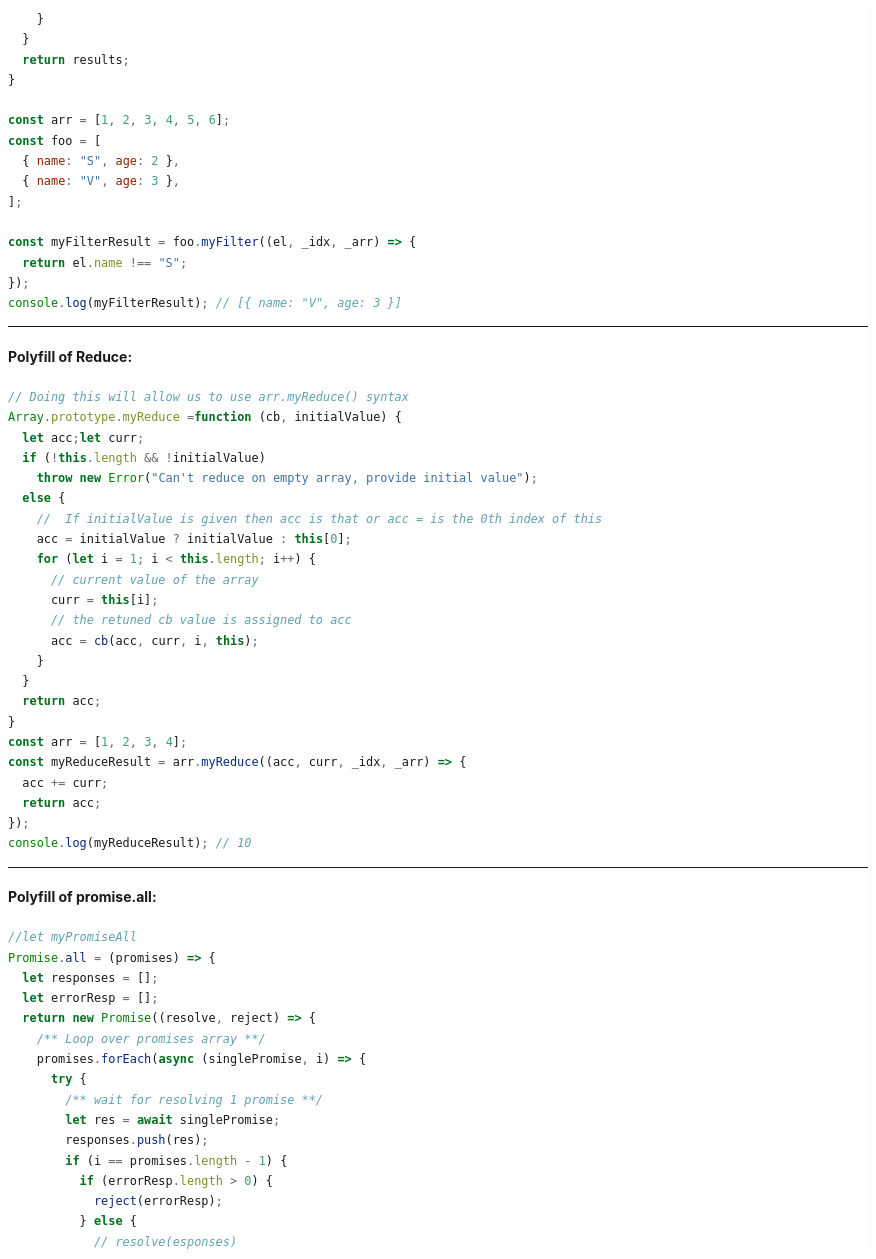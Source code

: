 ```javascript
    }   
  }
  return results;
}

const arr = [1, 2, 3, 4, 5, 6];
const foo = [
  { name: "S", age: 2 },
  { name: "V", age: 3 },
];

const myFilterResult = foo.myFilter((el, _idx, _arr) => {
  return el.name !== "S";
});
console.log(myFilterResult); // [{ name: "V", age: 3 }]
```
------------------------------------------
#### Polyfill of Reduce:
```javascript
// Doing this will allow us to use arr.myReduce() syntax
Array.prototype.myReduce =function (cb, initialValue) {
  let acc;let curr;
  if (!this.length && !initialValue)
    throw new Error("Can't reduce on empty array, provide initial value");
  else {
    //  If initialValue is given then acc is that or acc = is the 0th index of this
    acc = initialValue ? initialValue : this[0];
    for (let i = 1; i < this.length; i++) {
      // current value of the array
      curr = this[i];
      // the retuned cb value is assigned to acc
      acc = cb(acc, curr, i, this);
    }
  }
  return acc;
}
const arr = [1, 2, 3, 4];
const myReduceResult = arr.myReduce((acc, curr, _idx, _arr) => {
  acc += curr;
  return acc;
});
console.log(myReduceResult); // 10
```
------------------------------------------
#### Polyfill of promise.all:
```javascript
//let myPromiseAll
Promise.all = (promises) => {
  let responses = [];
  let errorResp = [];
  return new Promise((resolve, reject) => {
    /** Loop over promises array **/
    promises.forEach(async (singlePromise, i) => {
      try {
        /** wait for resolving 1 promise **/
        let res = await singlePromise;
        responses.push(res);
        if (i == promises.length - 1) {
          if (errorResp.length > 0) {
            reject(errorResp);
          } else {
            // resolve(esponses)
```